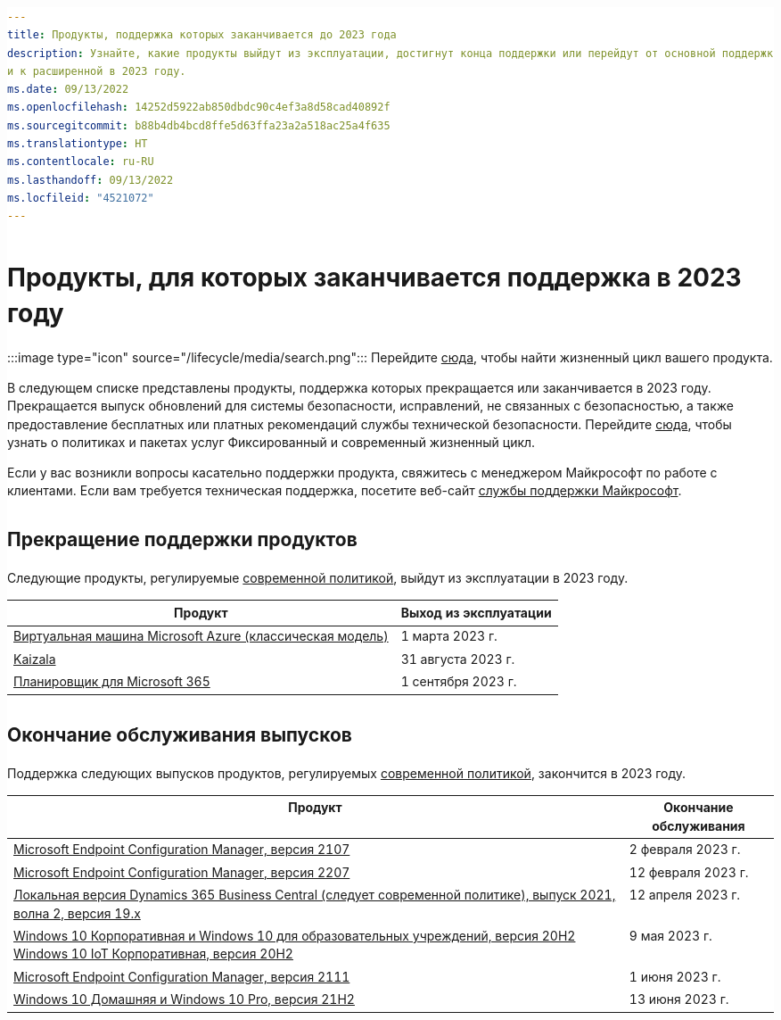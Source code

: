 ```yaml
---
title: Продукты, поддержка которых заканчивается до 2023 года
description: Узнайте, какие продукты выйдут из эксплуатации, достигнут конца поддержки или перейдут от основной поддержки к расширенной в 2023 году.
ms.date: 09/13/2022
ms.openlocfilehash: 14252d5922ab850dbdc90c4ef3a8d58cad40892f
ms.sourcegitcommit: b88b4db4bcd8ffe5d63ffa23a2a518ac25a4f635
ms.translationtype: HT
ms.contentlocale: ru-RU
ms.lasthandoff: 09/13/2022
ms.locfileid: "4521072"
---
```

# <a name="products-ending-support-in-2023"></a>Продукты, для которых заканчивается поддержка в 2023 году

:::image type="icon" source="/lifecycle/media/search.png":::
Перейдите [сюда](/lifecycle/products/), чтобы найти жизненный цикл вашего продукта.

В следующем списке представлены продукты, поддержка которых прекращается или заканчивается в 2023 году. Прекращается выпуск обновлений для системы безопасности, исправлений, не связанных с безопасностью, а также предоставление бесплатных или платных рекомендаций службы технической безопасности. Перейдите [сюда](/lifecycle/overview/product-end-of-support-overview), чтобы узнать о политиках и пакетах услуг Фиксированный и современный жизненный цикл.

Если у вас возникли вопросы касательно поддержки продукта, свяжитесь с менеджером Майкрософт по работе с клиентами. Если вам требуется техническая поддержка, посетите веб-сайт [службы поддержки Майкрософт](https://support.microsoft.com/contactus/?ws=support).

## <a name="product-retirements"></a>Прекращение поддержки продуктов

Следующие продукты, регулируемые [современной политикой](/lifecycle/policies/modern), выйдут из эксплуатации в 2023 году.

| Продукт | Выход из эксплуатации |
| --- | --- |
| [Виртуальная машина Microsoft Azure (классическая модель)](/lifecycle/products/microsoft-azure-virtual-machine-classic?branch=live)<br> | 1 марта 2023 г. |
| [Kaizala](/lifecycle/products/kaizala?branch=live)<br> | 31 августа 2023 г. |
| [Планировщик для Microsoft 365](/lifecycle/products/scheduler-for-microsoft-365?branch=live)<br> | 1 сентября 2023 г. |


## <a name="release-end-of-servicing"></a>Окончание обслуживания выпусков

Поддержка следующих выпусков продуктов, регулируемых [современной политикой](/lifecycle/policies/modern), закончится в 2023 году.

| Продукт | Окончание обслуживания |
| --- | --- |
| [Microsoft Endpoint Configuration Manager, версия 2107](/lifecycle/products/microsoft-endpoint-configuration-manager?branch=live)<br> | 2 февраля 2023 г. |
| [Microsoft Endpoint Configuration Manager, версия 2207](/lifecycle/products/microsoft-endpoint-configuration-manager?branch=live)<br> | 12 февраля 2023 г. |
| [Локальная версия Dynamics 365 Business Central (следует современной политике), выпуск 2021, волна 2, версия 19.x](/lifecycle/products/dynamics-365-business-central-onpremises-modern-policy?branch=live)<br> | 12 апреля 2023 г. |
| [Windows 10 Корпоративная и Windows 10 для образовательных учреждений, версия 20H2](/lifecycle/products/windows-10-enterprise-and-education?branch=live)<br>[Windows 10 IoT Корпоративная, версия 20H2](/lifecycle/products/windows-10-iot-enterprise?branch=live)<br> | 9 мая 2023 г. |
| [Microsoft Endpoint Configuration Manager, версия 2111](/lifecycle/products/microsoft-endpoint-configuration-manager?branch=live)<br> | 1 июня 2023 г. |
| [Windows 10 Домашняя и Windows 10 Pro, версия 21H2](/lifecycle/products/windows-10-home-and-pro?branch=live)<br> | 13 июня 2023 г. |